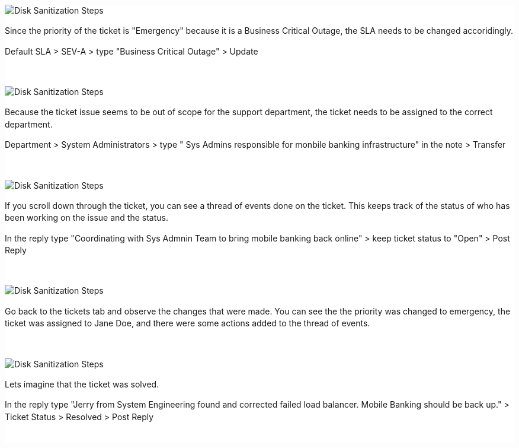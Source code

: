 <p>
<img src="https://i.imgur.com/nW1C92k.png" height="80%" width="80%" alt="Disk Sanitization Steps"/>
</p>
<p>
Since the priority of the ticket is "Emergency" because it is a Business Critical Outage, the SLA needs to be changed accoridingly.
  
Default SLA > SEV-A > type "Business Critical Outage" > Update
</p>
<br />

<p>
<img src="https://i.imgur.com/pm8OnnC.png" height="80%" width="80%" alt="Disk Sanitization Steps"/>
</p>
<p>
Because the ticket issue seems to be out of scope for the support department, the ticket needs to be assigned to the correct department. 
  
Department > System Administrators > type " Sys Admins responsible for monbile banking infrastructure" in the note > Transfer
</p>
<br />

<p>
<img src="https://i.imgur.com/X8t2Ubh.png" height="80%" width="80%" alt="Disk Sanitization Steps"/>
</p>
<p>
If you scroll down through the ticket, you can see a thread of events done on the ticket. This keeps track of the status of who has been working on the issue and the status.
  
In the reply type "Coordinating with Sys Admnin Team to bring mobile banking back online" > keep ticket status to "Open" > Post Reply
</p>
<br />

<p>
<img src="https://i.imgur.com/3FGO1v4.png" height="80%" width="80%" alt="Disk Sanitization Steps"/>
</p>
<p>
Go back to the tickets tab and observe the changes that were made. You can see the the priority was changed to emergency, the ticket was assigned to Jane Doe, and there were some actions added to the thread of events. 
</p>
<br />

<p>
<img src="https://i.imgur.com/kyfG5f2.png" height="80%" width="80%" alt="Disk Sanitization Steps"/>
</p>
<p>
Lets imagine that the ticket was solved. 
  
In the reply type "Jerry from System Engineering found and corrected failed load balancer. Mobile Banking should be back up." > Ticket Status > Resolved > Post Reply
</p>
<br />
